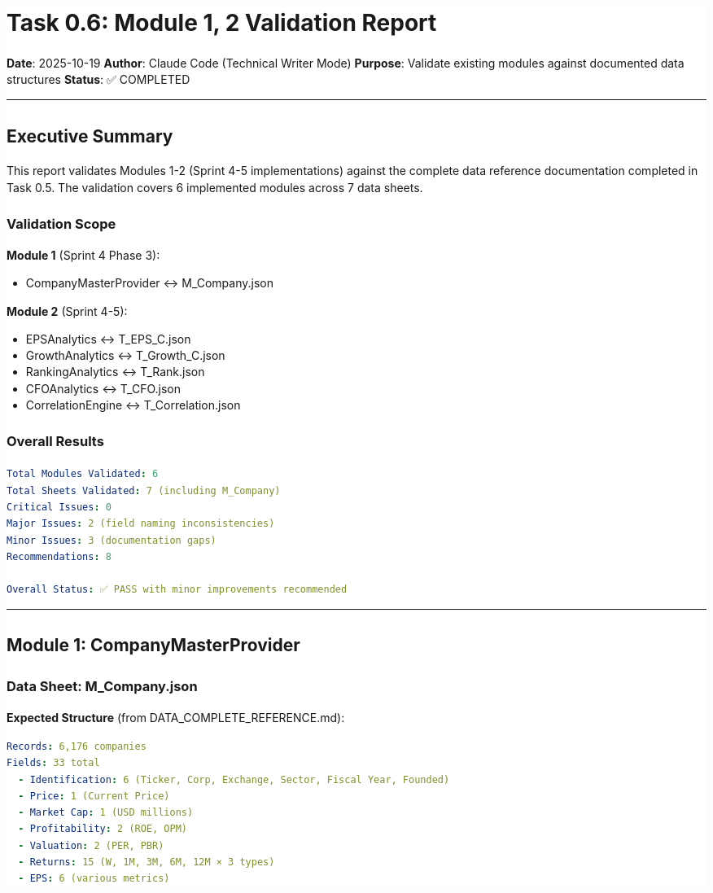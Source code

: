 # Task 0.6: Module 1, 2 Validation Report

**Date**: 2025-10-19
**Author**: Claude Code (Technical Writer Mode)
**Purpose**: Validate existing modules against documented data structures
**Status**: ✅ COMPLETED

---

## Executive Summary

This report validates Modules 1-2 (Sprint 4-5 implementations) against the complete data reference documentation completed in Task 0.5. The validation covers 6 implemented modules across 7 data sheets.

### Validation Scope

**Module 1** (Sprint 4 Phase 3):
- CompanyMasterProvider ↔ M_Company.json

**Module 2** (Sprint 4-5):
- EPSAnalytics ↔ T_EPS_C.json
- GrowthAnalytics ↔ T_Growth_C.json
- RankingAnalytics ↔ T_Rank.json
- CFOAnalytics ↔ T_CFO.json
- CorrelationEngine ↔ T_Correlation.json

### Overall Results

```yaml
Total Modules Validated: 6
Total Sheets Validated: 7 (including M_Company)
Critical Issues: 0
Major Issues: 2 (field naming inconsistencies)
Minor Issues: 3 (documentation gaps)
Recommendations: 8

Overall Status: ✅ PASS with minor improvements recommended
```

---

## Module 1: CompanyMasterProvider

### Data Sheet: M_Company.json

**Expected Structure** (from DATA_COMPLETE_REFERENCE.md):
```yaml
Records: 6,176 companies
Fields: 33 total
  - Identification: 6 (Ticker, Corp, Exchange, Sector, Fiscal Year, Founded)
  - Price: 1 (Current Price)
  - Market Cap: 1 (USD millions)
  - Profitability: 2 (ROE, OPM)
  - Valuation: 2 (PER, PBR)
  - Returns: 15 (W, 1M, 3M, 6M, 12M × 3 types)
  - EPS: 6 (various metrics)
```

